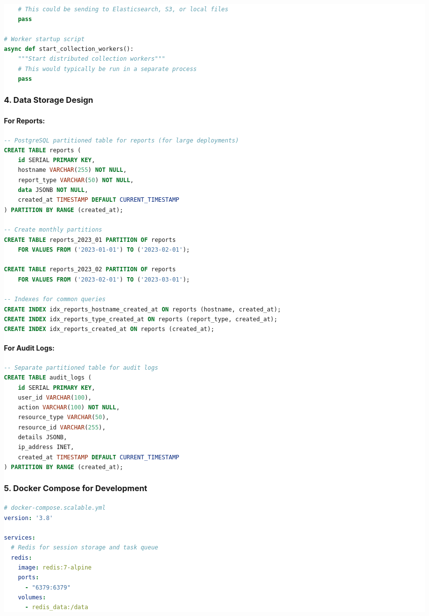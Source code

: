 ```python
    # This could be sending to Elasticsearch, S3, or local files
    pass

# Worker startup script
async def start_collection_workers():
    """Start distributed collection workers"""
    # This would typically be run in a separate process
    pass
```

### 4. Data Storage Design

#### For Reports:
```sql
-- PostgreSQL partitioned table for reports (for large deployments)
CREATE TABLE reports (
    id SERIAL PRIMARY KEY,
    hostname VARCHAR(255) NOT NULL,
    report_type VARCHAR(50) NOT NULL,
    data JSONB NOT NULL,
    created_at TIMESTAMP DEFAULT CURRENT_TIMESTAMP
) PARTITION BY RANGE (created_at);

-- Create monthly partitions
CREATE TABLE reports_2023_01 PARTITION OF reports
    FOR VALUES FROM ('2023-01-01') TO ('2023-02-01');
    
CREATE TABLE reports_2023_02 PARTITION OF reports
    FOR VALUES FROM ('2023-02-01') TO ('2023-03-01');
    
-- Indexes for common queries
CREATE INDEX idx_reports_hostname_created_at ON reports (hostname, created_at);
CREATE INDEX idx_reports_type_created_at ON reports (report_type, created_at);
CREATE INDEX idx_reports_created_at ON reports (created_at);
```

#### For Audit Logs:
```sql
-- Separate partitioned table for audit logs
CREATE TABLE audit_logs (
    id SERIAL PRIMARY KEY,
    user_id VARCHAR(100),
    action VARCHAR(100) NOT NULL,
    resource_type VARCHAR(50),
    resource_id VARCHAR(255),
    details JSONB,
    ip_address INET,
    created_at TIMESTAMP DEFAULT CURRENT_TIMESTAMP
) PARTITION BY RANGE (created_at);
```

### 5. Docker Compose for Development
```yaml
# docker-compose.scalable.yml
version: '3.8'

services:
  # Redis for session storage and task queue
  redis:
    image: redis:7-alpine
    ports:
      - "6379:6379"
    volumes:
      - redis_data:/data
```